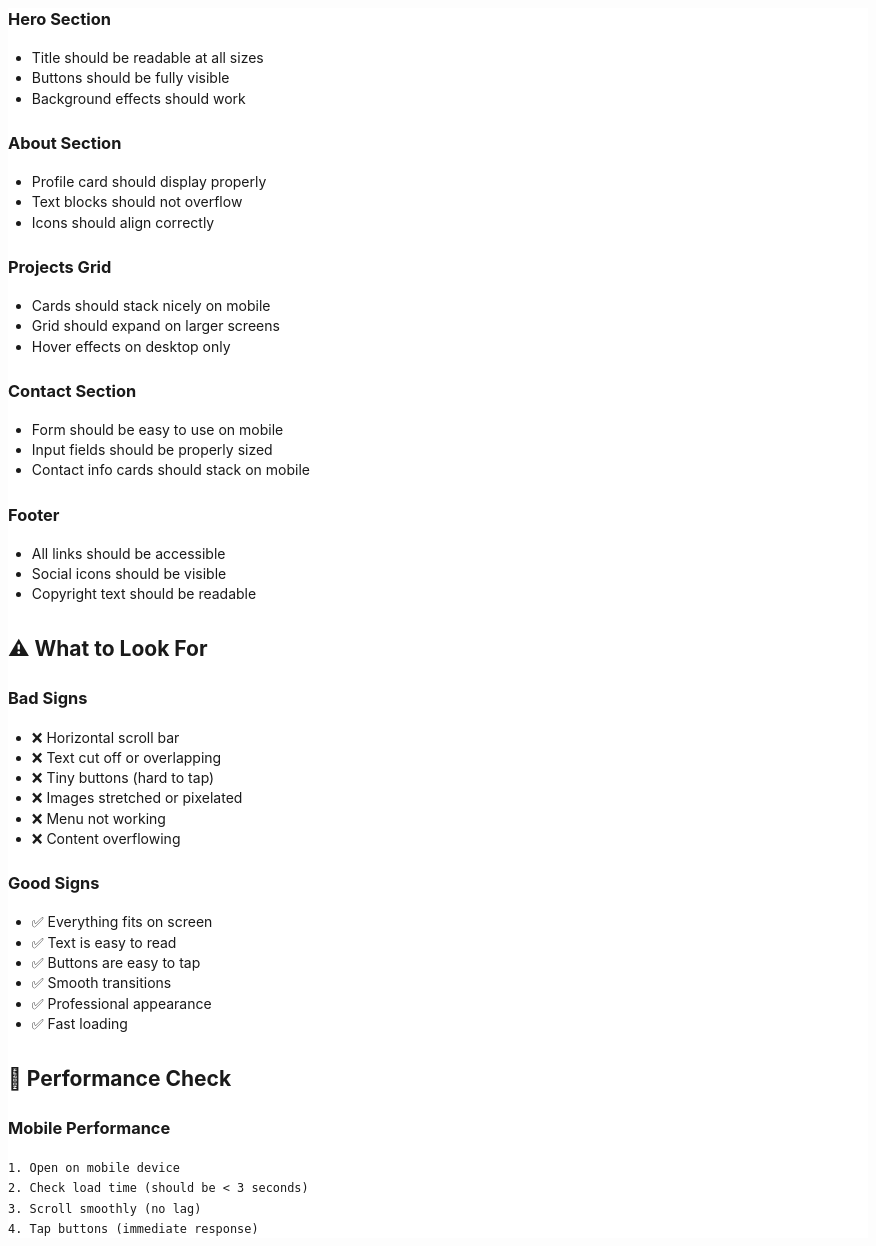 ### Hero Section
- Title should be readable at all sizes
- Buttons should be fully visible
- Background effects should work

### About Section
- Profile card should display properly
- Text blocks should not overflow
- Icons should align correctly

### Projects Grid
- Cards should stack nicely on mobile
- Grid should expand on larger screens
- Hover effects on desktop only

### Contact Section
- Form should be easy to use on mobile
- Input fields should be properly sized
- Contact info cards should stack on mobile

### Footer
- All links should be accessible
- Social icons should be visible
- Copyright text should be readable

## ⚠️ What to Look For

### Bad Signs
- ❌ Horizontal scroll bar
- ❌ Text cut off or overlapping
- ❌ Tiny buttons (hard to tap)
- ❌ Images stretched or pixelated
- ❌ Menu not working
- ❌ Content overflowing

### Good Signs
- ✅ Everything fits on screen
- ✅ Text is easy to read
- ✅ Buttons are easy to tap
- ✅ Smooth transitions
- ✅ Professional appearance
- ✅ Fast loading

## 🚀 Performance Check

### Mobile Performance
```
1. Open on mobile device
2. Check load time (should be < 3 seconds)
3. Scroll smoothly (no lag)
4. Tap buttons (immediate response)
```
